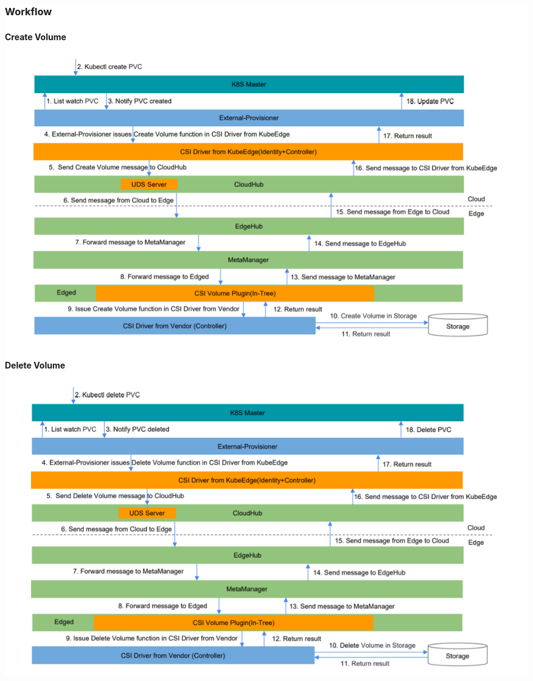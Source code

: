 ### Workflow

#### Create Volume
<img src="../../images/csi/csi-create-volume.png">

#### Delete Volume
<img src="../../images/csi/csi-delete-volume.png">
